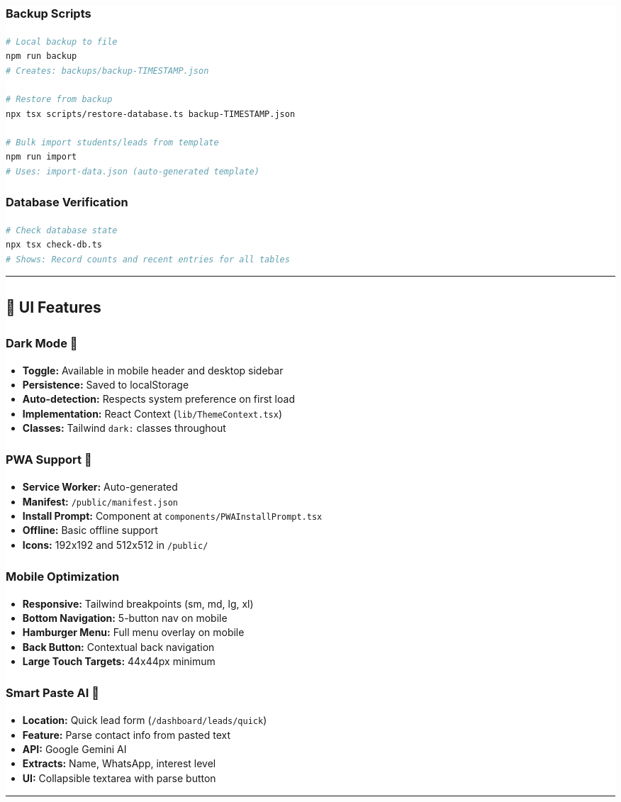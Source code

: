 ### Backup Scripts
```bash
# Local backup to file
npm run backup
# Creates: backups/backup-TIMESTAMP.json

# Restore from backup
npx tsx scripts/restore-database.ts backup-TIMESTAMP.json

# Bulk import students/leads from template
npm run import
# Uses: import-data.json (auto-generated template)
```

### Database Verification
```bash
# Check database state
npx tsx check-db.ts
# Shows: Record counts and recent entries for all tables
```

---

## 🎨 UI Features

### Dark Mode 🌙
- **Toggle:** Available in mobile header and desktop sidebar
- **Persistence:** Saved to localStorage
- **Auto-detection:** Respects system preference on first load
- **Implementation:** React Context (`lib/ThemeContext.tsx`)
- **Classes:** Tailwind `dark:` classes throughout

### PWA Support 📱
- **Service Worker:** Auto-generated
- **Manifest:** `/public/manifest.json`
- **Install Prompt:** Component at `components/PWAInstallPrompt.tsx`
- **Offline:** Basic offline support
- **Icons:** 192x192 and 512x512 in `/public/`

### Mobile Optimization
- **Responsive:** Tailwind breakpoints (sm, md, lg, xl)
- **Bottom Navigation:** 5-button nav on mobile
- **Hamburger Menu:** Full menu overlay on mobile
- **Back Button:** Contextual back navigation
- **Large Touch Targets:** 44x44px minimum

### Smart Paste AI 🤖
- **Location:** Quick lead form (`/dashboard/leads/quick`)
- **Feature:** Parse contact info from pasted text
- **API:** Google Gemini AI
- **Extracts:** Name, WhatsApp, interest level
- **UI:** Collapsible textarea with parse button

---